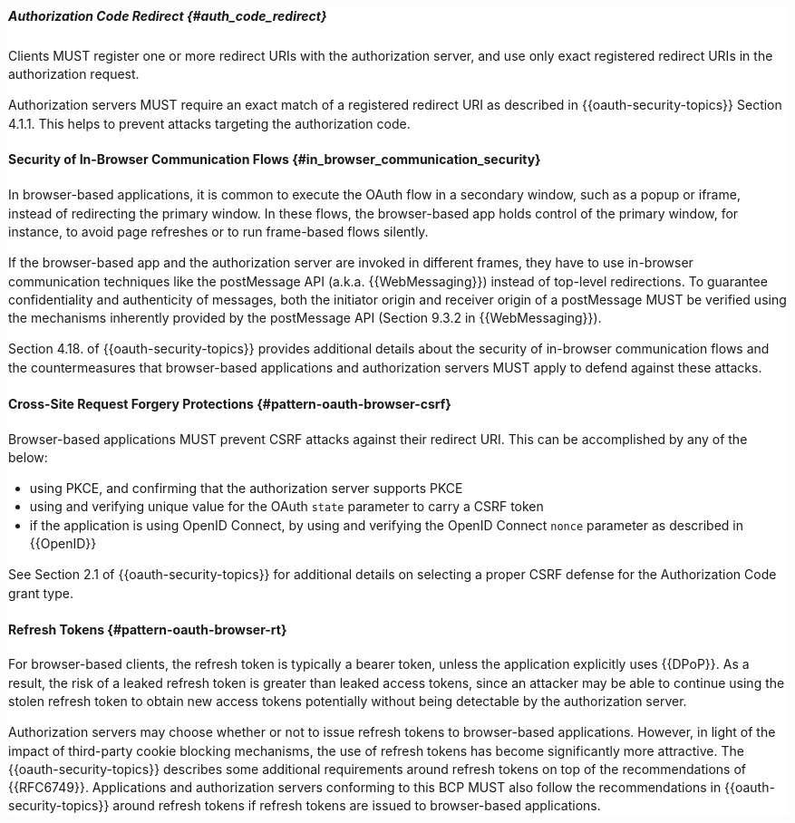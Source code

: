 
##### Authorization Code Redirect {#auth_code_redirect}

Clients MUST register one or more redirect URIs with the authorization server, and use only exact registered redirect URIs in the authorization request.

Authorization servers MUST require an exact match of a registered redirect URI
as described in {{oauth-security-topics}} Section 4.1.1. This helps to prevent attacks targeting the authorization code.



#### Security of In-Browser Communication Flows {#in_browser_communication_security}

In browser-based applications, it is common to execute the OAuth flow in a secondary window, such as a popup or iframe, instead of redirecting the primary window.
In these flows, the browser-based app holds control of the primary window, for instance, to avoid page refreshes or to run frame-based flows silently.

If the browser-based app and the authorization server are invoked in different frames, they have to use in-browser communication techniques like the postMessage API (a.k.a. {{WebMessaging}}) instead of top-level redirections.
To guarantee confidentiality and authenticity of messages, both the initiator origin and receiver origin of a postMessage MUST be verified using the mechanisms inherently provided by the postMessage API (Section 9.3.2 in {{WebMessaging}}).

Section 4.18. of {{oauth-security-topics}} provides additional details about the security of in-browser communication flows and the countermeasures that browser-based applications and authorization servers MUST apply to defend against these attacks.


#### Cross-Site Request Forgery Protections {#pattern-oauth-browser-csrf}

Browser-based applications MUST prevent CSRF attacks against their redirect URI. This can be
accomplished by any of the below:

* using PKCE, and confirming that the authorization server supports PKCE
* using and verifying unique value for the OAuth `state` parameter to carry a CSRF token
* if the application is using OpenID Connect, by using and verifying the OpenID Connect `nonce` parameter as described in {{OpenID}}

See Section 2.1 of {{oauth-security-topics}} for additional details on selecting a proper CSRF defense for the Authorization Code grant type.


#### Refresh Tokens {#pattern-oauth-browser-rt}

For browser-based clients, the refresh token is typically a bearer token, unless the application explicitly uses {{DPoP}}. As a result, the risk of a leaked refresh token
is greater than leaked access tokens, since an attacker may be able to
continue using the stolen refresh token to obtain new access tokens potentially without being
detectable by the authorization server.

Authorization servers may choose whether or not to issue refresh tokens to browser-based
applications. However, in light of the impact of third-party cookie blocking mechanisms, the use of refresh tokens has become significantly more attractive. The {{oauth-security-topics}} describes some additional requirements around refresh tokens
on top of the recommendations of {{RFC6749}}. Applications and authorization servers
conforming to this BCP MUST also follow the recommendations in {{oauth-security-topics}}
around refresh tokens if refresh tokens are issued to browser-based applications.
